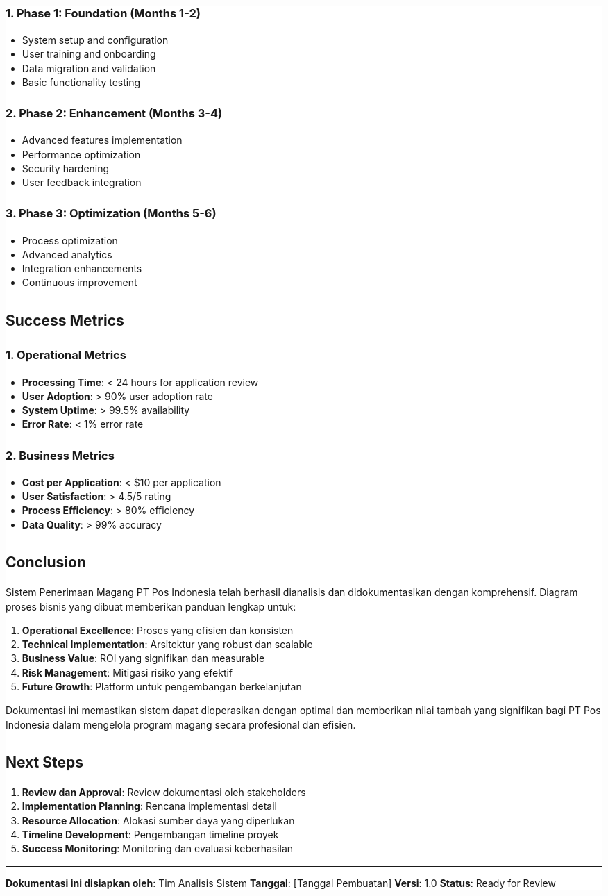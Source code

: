 ### 1. Phase 1: Foundation (Months 1-2)
- System setup and configuration
- User training and onboarding
- Data migration and validation
- Basic functionality testing

### 2. Phase 2: Enhancement (Months 3-4)
- Advanced features implementation
- Performance optimization
- Security hardening
- User feedback integration

### 3. Phase 3: Optimization (Months 5-6)
- Process optimization
- Advanced analytics
- Integration enhancements
- Continuous improvement

## Success Metrics

### 1. Operational Metrics
- **Processing Time**: < 24 hours for application review
- **User Adoption**: > 90% user adoption rate
- **System Uptime**: > 99.5% availability
- **Error Rate**: < 1% error rate

### 2. Business Metrics
- **Cost per Application**: < $10 per application
- **User Satisfaction**: > 4.5/5 rating
- **Process Efficiency**: > 80% efficiency
- **Data Quality**: > 99% accuracy

## Conclusion

Sistem Penerimaan Magang PT Pos Indonesia telah berhasil dianalisis dan didokumentasikan dengan komprehensif. Diagram proses bisnis yang dibuat memberikan panduan lengkap untuk:

1. **Operational Excellence**: Proses yang efisien dan konsisten
2. **Technical Implementation**: Arsitektur yang robust dan scalable
3. **Business Value**: ROI yang signifikan dan measurable
4. **Risk Management**: Mitigasi risiko yang efektif
5. **Future Growth**: Platform untuk pengembangan berkelanjutan

Dokumentasi ini memastikan sistem dapat dioperasikan dengan optimal dan memberikan nilai tambah yang signifikan bagi PT Pos Indonesia dalam mengelola program magang secara profesional dan efisien.

## Next Steps

1. **Review dan Approval**: Review dokumentasi oleh stakeholders
2. **Implementation Planning**: Rencana implementasi detail
3. **Resource Allocation**: Alokasi sumber daya yang diperlukan
4. **Timeline Development**: Pengembangan timeline proyek
5. **Success Monitoring**: Monitoring dan evaluasi keberhasilan

---

**Dokumentasi ini disiapkan oleh**: Tim Analisis Sistem
**Tanggal**: [Tanggal Pembuatan]
**Versi**: 1.0
**Status**: Ready for Review
